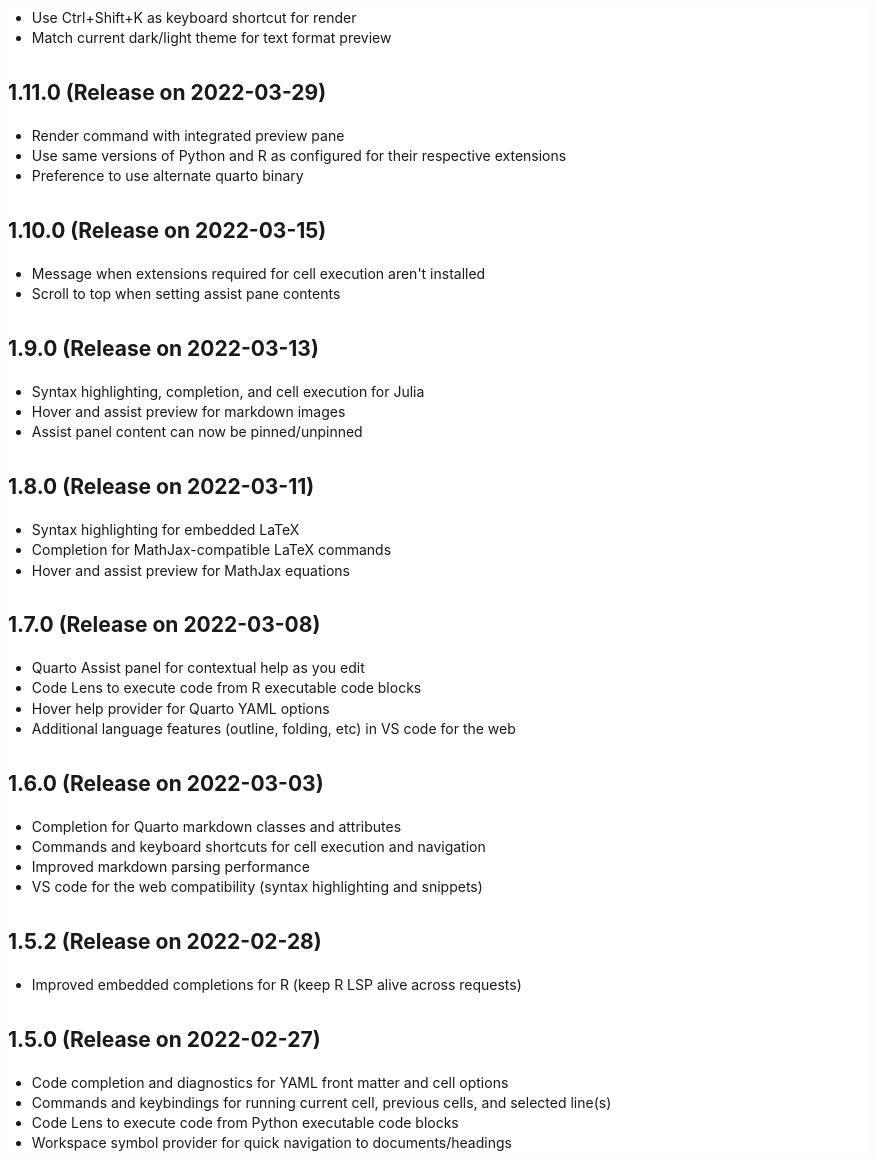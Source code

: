 - Use Ctrl+Shift+K as keyboard shortcut for render
- Match current dark/light theme for text format preview

## 1.11.0 (Release on 2022-03-29)

- Render command with integrated preview pane
- Use same versions of Python and R as configured for their respective extensions
- Preference to use alternate quarto binary

## 1.10.0 (Release on 2022-03-15)

- Message when extensions required for cell execution aren't installed
- Scroll to top when setting assist pane contents

## 1.9.0 (Release on 2022-03-13)

- Syntax highlighting, completion, and cell execution for Julia
- Hover and assist preview for markdown images
- Assist panel content can now be pinned/unpinned

## 1.8.0 (Release on 2022-03-11)

- Syntax highlighting for embedded LaTeX
- Completion for MathJax-compatible LaTeX commands
- Hover and assist preview for MathJax equations

## 1.7.0 (Release on 2022-03-08)

- Quarto Assist panel for contextual help as you edit
- Code Lens to execute code from R executable code blocks
- Hover help provider for Quarto YAML options
- Additional language features (outline, folding, etc) in VS code for the web

## 1.6.0 (Release on 2022-03-03)

- Completion for Quarto markdown classes and attributes
- Commands and keyboard shortcuts for cell execution and navigation
- Improved markdown parsing performance
- VS code for the web compatibility (syntax highlighting and snippets)

## 1.5.2 (Release on 2022-02-28)

- Improved embedded completions for R (keep R LSP alive across requests)

## 1.5.0 (Release on 2022-02-27)

- Code completion and diagnostics for YAML front matter and cell options
- Commands and keybindings for running current cell, previous cells, and selected line(s)
- Code Lens to execute code from Python executable code blocks
- Workspace symbol provider for quick navigation to documents/headings
